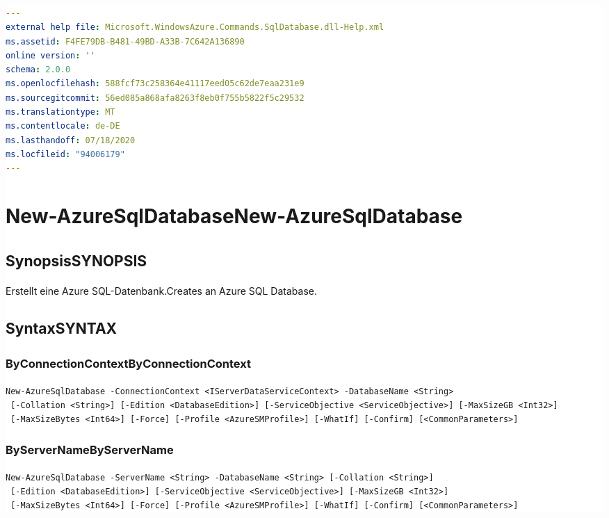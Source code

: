 ```yaml
---
external help file: Microsoft.WindowsAzure.Commands.SqlDatabase.dll-Help.xml
ms.assetid: F4FE79DB-B481-49BD-A33B-7C642A136890
online version: ''
schema: 2.0.0
ms.openlocfilehash: 588fcf73c258364e41117eed05c62de7eaa231e9
ms.sourcegitcommit: 56ed085a868afa8263f8eb0f755b5822f5c29532
ms.translationtype: MT
ms.contentlocale: de-DE
ms.lasthandoff: 07/18/2020
ms.locfileid: "94006179"
---
```

# <span data-ttu-id="cd825-101">New-AzureSqlDatabase</span><span class="sxs-lookup"><span data-stu-id="cd825-101">New-AzureSqlDatabase</span></span>

## <span data-ttu-id="cd825-102">Synopsis</span><span class="sxs-lookup"><span data-stu-id="cd825-102">SYNOPSIS</span></span>
<span data-ttu-id="cd825-103">Erstellt eine Azure SQL-Datenbank.</span><span class="sxs-lookup"><span data-stu-id="cd825-103">Creates an Azure SQL Database.</span></span>

## <span data-ttu-id="cd825-104">Syntax</span><span class="sxs-lookup"><span data-stu-id="cd825-104">SYNTAX</span></span>

### <span data-ttu-id="cd825-105">ByConnectionContext</span><span class="sxs-lookup"><span data-stu-id="cd825-105">ByConnectionContext</span></span>
```
New-AzureSqlDatabase -ConnectionContext <IServerDataServiceContext> -DatabaseName <String>
 [-Collation <String>] [-Edition <DatabaseEdition>] [-ServiceObjective <ServiceObjective>] [-MaxSizeGB <Int32>]
 [-MaxSizeBytes <Int64>] [-Force] [-Profile <AzureSMProfile>] [-WhatIf] [-Confirm] [<CommonParameters>]
```

### <span data-ttu-id="cd825-106">ByServerName</span><span class="sxs-lookup"><span data-stu-id="cd825-106">ByServerName</span></span>
```
New-AzureSqlDatabase -ServerName <String> -DatabaseName <String> [-Collation <String>]
 [-Edition <DatabaseEdition>] [-ServiceObjective <ServiceObjective>] [-MaxSizeGB <Int32>]
 [-MaxSizeBytes <Int64>] [-Force] [-Profile <AzureSMProfile>] [-WhatIf] [-Confirm] [<CommonParameters>]
```
